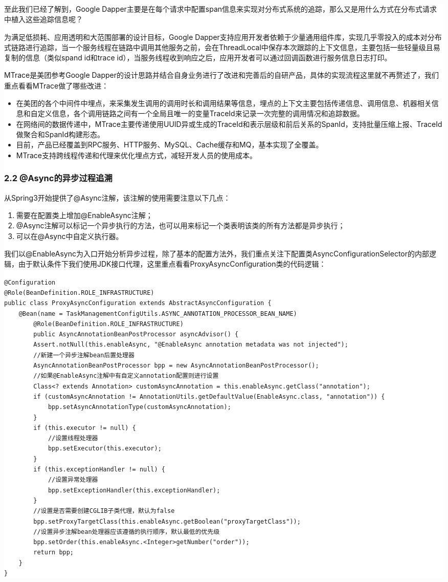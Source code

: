 

至此我们已经了解到，Google Dapper主要是在每个请求中配置span信息来实现对分布式系统的追踪，那么又是用什么方式在分布式请求中植入这些追踪信息呢？



为满足低损耗、应用透明和大范围部署的设计目标，Google Dapper支持应用开发者依赖于少量通用组件库，实现几乎零投入的成本对分布式链路进行追踪，当一个服务线程在链路中调用其他服务之前，会在ThreadLocal中保存本次跟踪的上下文信息，主要包括一些轻量级且易复制的信息（类似spand id和trace id），当服务线程收到响应之后，应用开发者可以通过回调函数进行服务信息日志打印。



MTrace是美团参考Google Dapper的设计思路并结合自身业务进行了改进和完善后的自研产品，具体的实现流程这里就不再赘述了，我们重点看看MTrace做了哪些改进：



* 在美团的各个中间件中埋点，来采集发生调用的调用时长和调用结果等信息，埋点的上下文主要包括传递信息、调用信息、机器相关信息和自定义信息，各个调用链路之间有一个全局且唯一的变量TraceId来记录一次完整的调用情况和追踪数据。
* 在网络间的数据传递中，MTrace主要传递使用UUID异或生成的TraceId和表示层级和前后关系的SpanId，支持批量压缩上报、TraceId做聚合和SpanId构建形态。
* 目前，产品已经覆盖到RPC服务、HTTP服务、MySQL、Cache缓存和MQ，基本实现了全覆盖。
* MTrace支持跨线程传递和代理来优化埋点方式，减轻开发人员的使用成本。


### 2.2 @Async的异步过程追溯


从Spring3开始提供了@Async注解，该注解的使用需要注意以下几点：



1. 需要在配置类上增加@EnableAsync注解；
2. @Async注解可以标记一个异步执行的方法，也可以用来标记一个类表明该类的所有方法都是异步执行；
3. 可以在@Async中自定义执行器。


我们以@EnableAsync为入口开始分析异步过程，除了基本的配置方法外，我们重点关注下配置类AsyncConfigurationSelector的内部逻辑，由于默认条件下我们使用JDK接口代理，这里重点看看ProxyAsyncConfiguration类的代码逻辑：



```
@Configuration
@Role(BeanDefinition.ROLE_INFRASTRUCTURE)
public class ProxyAsyncConfiguration extends AbstractAsyncConfiguration {
	@Bean(name = TaskManagementConfigUtils.ASYNC_ANNOTATION_PROCESSOR_BEAN_NAME)
		@Role(BeanDefinition.ROLE_INFRASTRUCTURE)
		public AsyncAnnotationBeanPostProcessor asyncAdvisor() {
		Assert.notNull(this.enableAsync, "@EnableAsync annotation metadata was not injected");
		//新建一个异步注解bean后置处理器
		AsyncAnnotationBeanPostProcessor bpp = new AsyncAnnotationBeanPostProcessor();
		//如果@EnableAsync注解中有自定义annotation配置则进行设置
		Class<? extends Annotation> customAsyncAnnotation = this.enableAsync.getClass("annotation");
		if (customAsyncAnnotation != AnnotationUtils.getDefaultValue(EnableAsync.class, "annotation")) {
			bpp.setAsyncAnnotationType(customAsyncAnnotation);
		}
		if (this.executor != null) {
			//设置线程处理器
			bpp.setExecutor(this.executor);
		}
		if (this.exceptionHandler != null) {
			//设置异常处理器
			bpp.setExceptionHandler(this.exceptionHandler);
		}
		//设置是否需要创建CGLIB子类代理，默认为false
		bpp.setProxyTargetClass(this.enableAsync.getBoolean("proxyTargetClass"));
		//设置异步注解bean处理器应该遵循的执行顺序，默认最低的优先级
		bpp.setOrder(this.enableAsync.<Integer>getNumber("order"));
		return bpp;
	}
}
```
